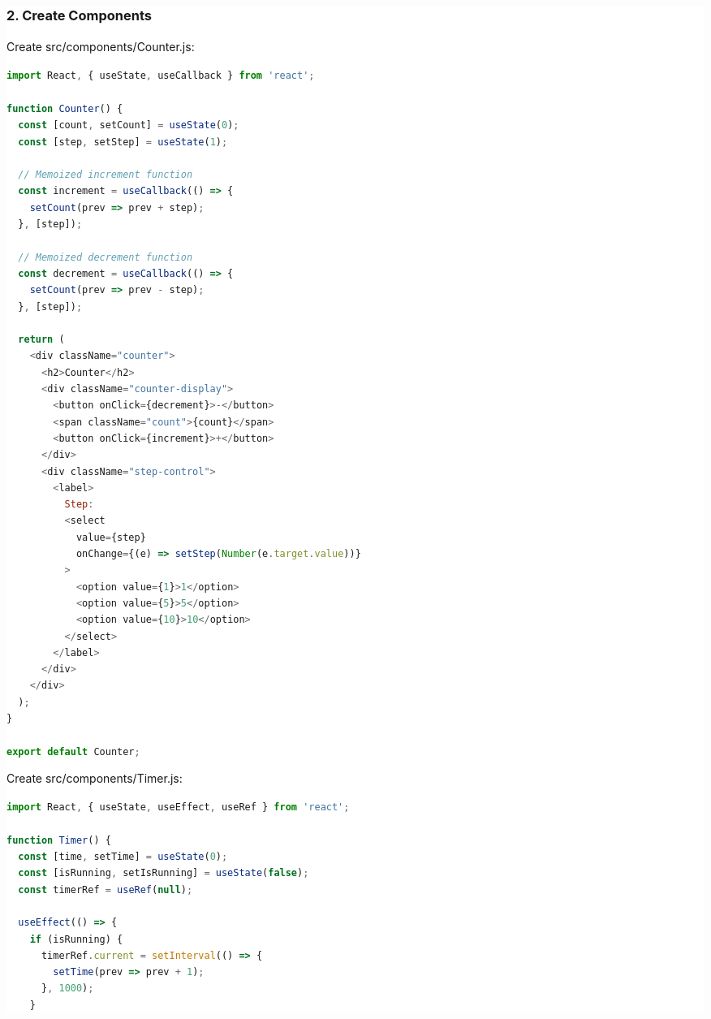 ### 2. Create Components

Create src/components/Counter.js:
```javascript
import React, { useState, useCallback } from 'react';

function Counter() {
  const [count, setCount] = useState(0);
  const [step, setStep] = useState(1);

  // Memoized increment function
  const increment = useCallback(() => {
    setCount(prev => prev + step);
  }, [step]);

  // Memoized decrement function
  const decrement = useCallback(() => {
    setCount(prev => prev - step);
  }, [step]);

  return (
    <div className="counter">
      <h2>Counter</h2>
      <div className="counter-display">
        <button onClick={decrement}>-</button>
        <span className="count">{count}</span>
        <button onClick={increment}>+</button>
      </div>
      <div className="step-control">
        <label>
          Step:
          <select
            value={step}
            onChange={(e) => setStep(Number(e.target.value))}
          >
            <option value={1}>1</option>
            <option value={5}>5</option>
            <option value={10}>10</option>
          </select>
        </label>
      </div>
    </div>
  );
}

export default Counter;
```

Create src/components/Timer.js:
```javascript
import React, { useState, useEffect, useRef } from 'react';

function Timer() {
  const [time, setTime] = useState(0);
  const [isRunning, setIsRunning] = useState(false);
  const timerRef = useRef(null);

  useEffect(() => {
    if (isRunning) {
      timerRef.current = setInterval(() => {
        setTime(prev => prev + 1);
      }, 1000);
    }

```
